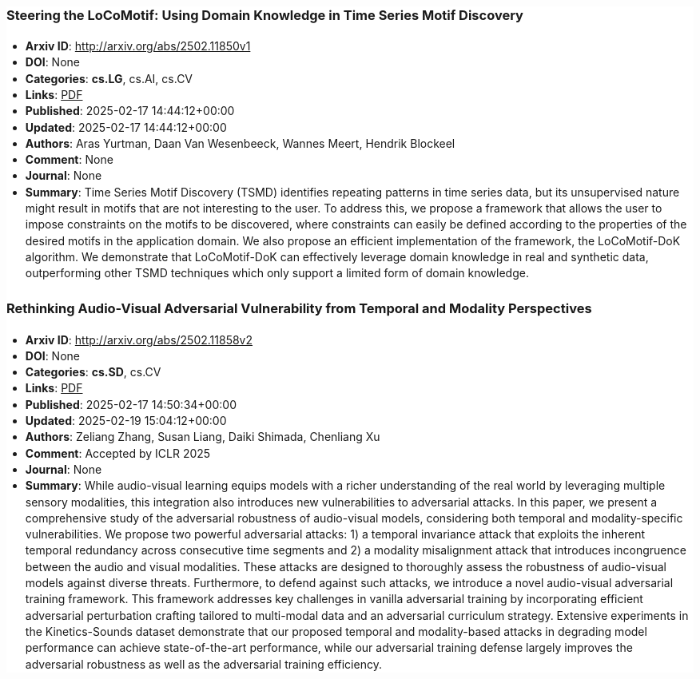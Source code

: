 

### Steering the LoCoMotif: Using Domain Knowledge in Time Series Motif Discovery
- **Arxiv ID**: http://arxiv.org/abs/2502.11850v1
- **DOI**: None
- **Categories**: **cs.LG**, cs.AI, cs.CV
- **Links**: [PDF](http://arxiv.org/pdf/2502.11850v1)
- **Published**: 2025-02-17 14:44:12+00:00
- **Updated**: 2025-02-17 14:44:12+00:00
- **Authors**: Aras Yurtman, Daan Van Wesenbeeck, Wannes Meert, Hendrik Blockeel
- **Comment**: None
- **Journal**: None
- **Summary**: Time Series Motif Discovery (TSMD) identifies repeating patterns in time series data, but its unsupervised nature might result in motifs that are not interesting to the user. To address this, we propose a framework that allows the user to impose constraints on the motifs to be discovered, where constraints can easily be defined according to the properties of the desired motifs in the application domain. We also propose an efficient implementation of the framework, the LoCoMotif-DoK algorithm. We demonstrate that LoCoMotif-DoK can effectively leverage domain knowledge in real and synthetic data, outperforming other TSMD techniques which only support a limited form of domain knowledge.



### Rethinking Audio-Visual Adversarial Vulnerability from Temporal and Modality Perspectives
- **Arxiv ID**: http://arxiv.org/abs/2502.11858v2
- **DOI**: None
- **Categories**: **cs.SD**, cs.CV
- **Links**: [PDF](http://arxiv.org/pdf/2502.11858v2)
- **Published**: 2025-02-17 14:50:34+00:00
- **Updated**: 2025-02-19 15:04:12+00:00
- **Authors**: Zeliang Zhang, Susan Liang, Daiki Shimada, Chenliang Xu
- **Comment**: Accepted by ICLR 2025
- **Journal**: None
- **Summary**: While audio-visual learning equips models with a richer understanding of the real world by leveraging multiple sensory modalities, this integration also introduces new vulnerabilities to adversarial attacks.   In this paper, we present a comprehensive study of the adversarial robustness of audio-visual models, considering both temporal and modality-specific vulnerabilities. We propose two powerful adversarial attacks: 1) a temporal invariance attack that exploits the inherent temporal redundancy across consecutive time segments and 2) a modality misalignment attack that introduces incongruence between the audio and visual modalities. These attacks are designed to thoroughly assess the robustness of audio-visual models against diverse threats. Furthermore, to defend against such attacks, we introduce a novel audio-visual adversarial training framework. This framework addresses key challenges in vanilla adversarial training by incorporating efficient adversarial perturbation crafting tailored to multi-modal data and an adversarial curriculum strategy. Extensive experiments in the Kinetics-Sounds dataset demonstrate that our proposed temporal and modality-based attacks in degrading model performance can achieve state-of-the-art performance, while our adversarial training defense largely improves the adversarial robustness as well as the adversarial training efficiency.


